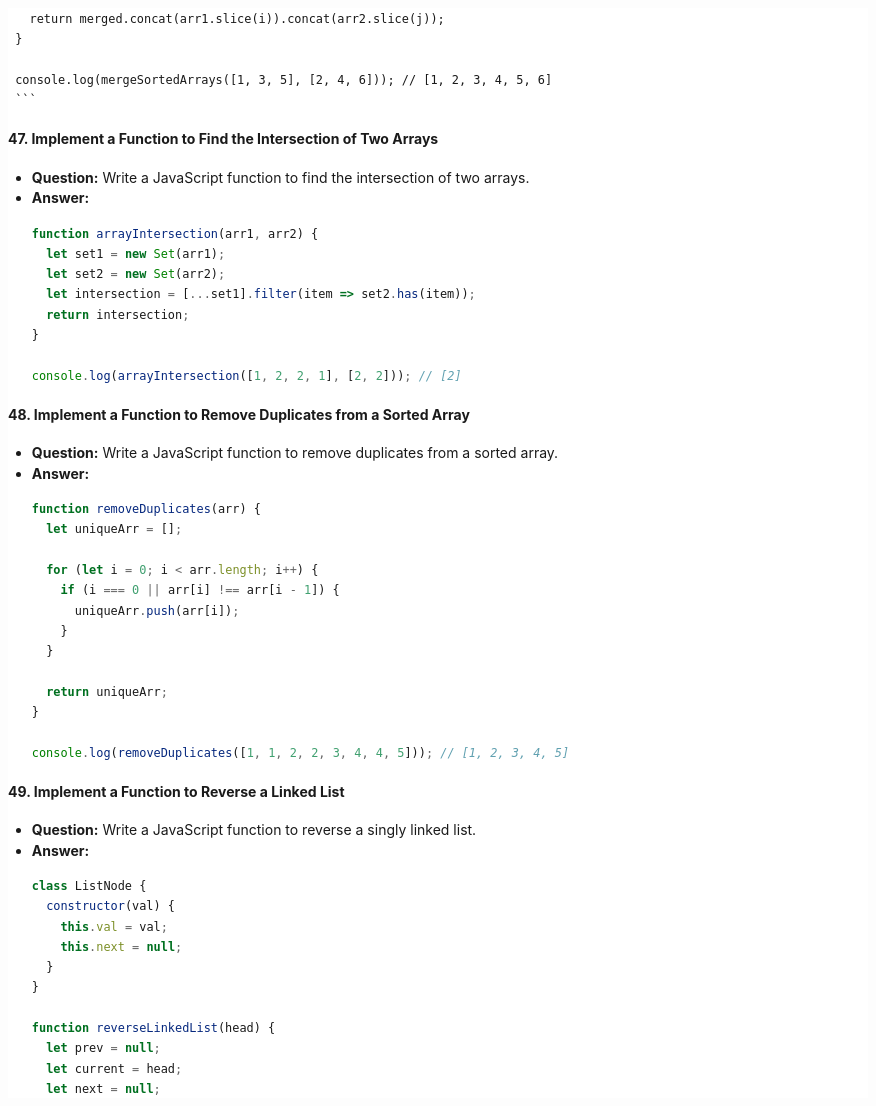       return merged.concat(arr1.slice(i)).concat(arr2.slice(j));
     }

     console.log(mergeSortedArrays([1, 3, 5], [2, 4, 6])); // [1, 2, 3, 4, 5, 6]
     ```

#### 47. **Implement a Function to Find the Intersection of Two Arrays**
   - **Question:** Write a JavaScript function to find the intersection of two arrays.
   - **Answer:**
     ```javascript
     function arrayIntersection(arr1, arr2) {
       let set1 = new Set(arr1);
       let set2 = new Set(arr2);
       let intersection = [...set1].filter(item => set2.has(item));
       return intersection;
     }

     console.log(arrayIntersection([1, 2, 2, 1], [2, 2])); // [2]
     ```

#### 48. **Implement a Function to Remove Duplicates from a Sorted Array**
   - **Question:** Write a JavaScript function to remove duplicates from a sorted array.
   - **Answer:**
     ```javascript
     function removeDuplicates(arr) {
       let uniqueArr = [];

       for (let i = 0; i < arr.length; i++) {
         if (i === 0 || arr[i] !== arr[i - 1]) {
           uniqueArr.push(arr[i]);
         }
       }

       return uniqueArr;
     }

     console.log(removeDuplicates([1, 1, 2, 2, 3, 4, 4, 5])); // [1, 2, 3, 4, 5]
     ```

#### 49. **Implement a Function to Reverse a Linked List**
   - **Question:** Write a JavaScript function to reverse a singly linked list.
   - **Answer:**
     ```javascript
     class ListNode {
       constructor(val) {
         this.val = val;
         this.next = null;
       }
     }

     function reverseLinkedList(head) {
       let prev = null;
       let current = head;
       let next = null;
